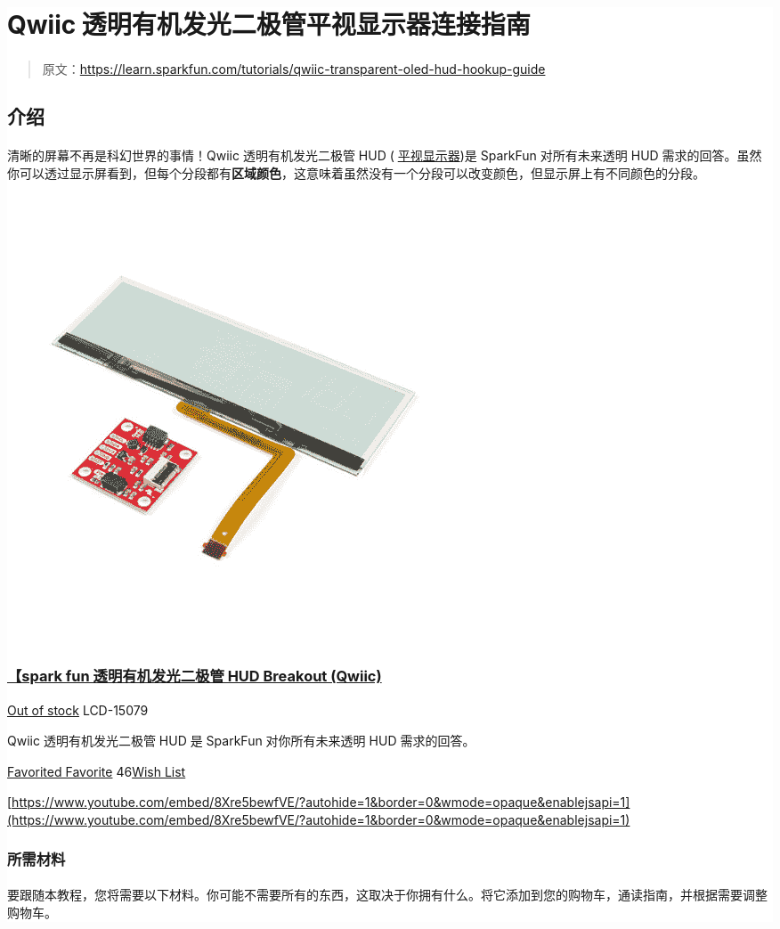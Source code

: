 # Qwiic 透明有机发光二极管平视显示器连接指南

> 原文：<https://learn.sparkfun.com/tutorials/qwiic-transparent-oled-hud-hookup-guide>

## 介绍

清晰的屏幕不再是科幻世界的事情！Qwiic 透明有机发光二极管 HUD ( [平视显示器](https://en.wikipedia.org/wiki/Head-up_display))是 SparkFun 对所有未来透明 HUD 需求的回答。虽然你可以透过显示屏看到，但每个分段都有**区域颜色**，这意味着虽然没有一个分段可以改变颜色，但显示屏上有不同颜色的分段。

[![SparkFun Transparent OLED HUD Breakout (Qwiic)](img/93f86d6fcff433fbb17c5058fd1467ae.png)](https://www.sparkfun.com/products/15079) 

### [【spark fun 透明有机发光二极管 HUD Breakout (Qwiic)](https://www.sparkfun.com/products/15079)

[Out of stock](https://learn.sparkfun.com/static/bubbles/ "out of stock") LCD-15079

Qwiic 透明有机发光二极管 HUD 是 SparkFun 对你所有未来透明 HUD 需求的回答。

[Favorited Favorite](# "Add to favorites") 46[Wish List](# "Add to wish list")

[https://www.youtube.com/embed/8Xre5bewfVE/?autohide=1&border=0&wmode=opaque&enablejsapi=1](https://www.youtube.com/embed/8Xre5bewfVE/?autohide=1&border=0&wmode=opaque&enablejsapi=1)

### 所需材料

要跟随本教程，您将需要以下材料。你可能不需要所有的东西，这取决于你拥有什么。将它添加到您的购物车，通读指南，并根据需要调整购物车。
